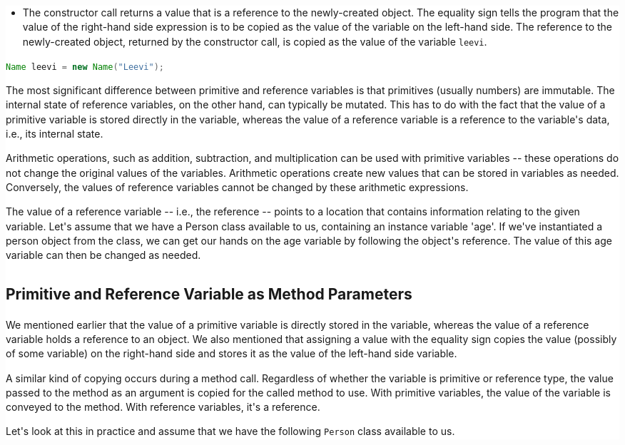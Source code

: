 

- The constructor call returns a value that is a reference to the newly-created object. The equality sign tells the program that the value of the right-hand side expression is to be copied as the value of the variable on the left-hand side. The reference to the newly-created object, returned by the constructor call, is copied as the value of the variable `leevi`.



```java
Name leevi = new Name("Leevi");
```




The most significant difference between primitive and reference variables is that primitives (usually numbers) are immutable. The internal state of reference variables, on the other hand, can typically be mutated. This has to do with the fact that the value of a primitive variable is stored directly in the variable, whereas the value of a reference variable is a reference to the variable's data, i.e., its internal state.



Arithmetic operations, such as addition, subtraction, and multiplication can be used with primitive variables -- these operations do not change the original values of the variables. Arithmetic operations create new values that can be stored in variables as needed. Conversely, the values of reference variables cannot be changed by these arithmetic expressions.



The value of a reference variable -- i.e., the reference -- points to a location that contains information relating to the given variable. Let's assume that we have a Person class available to us, containing an instance variable 'age'. If we've instantiated a person object from the class, we can get our hands on the age variable by following the object's reference. The value of this age variable can then be changed as needed.





## Primitive and Reference Variable as Method Parameters



We mentioned earlier that the value of a primitive variable is directly stored in the variable, whereas the value of a reference variable holds a reference to an object. We also mentioned that assigning a value with the equality sign copies the value (possibly  of some variable) on the right-hand side and stores it as the value of the left-hand side variable.



A similar kind of copying occurs during a method call. Regardless of whether the variable is primitive or reference type, the value passed to the method as an argument is copied for the called method to use. With primitive variables, the value of the variable is conveyed to the method. With reference variables, it's a reference.




Let's look at this in practice and assume that we have the following `Person` class available to us.


